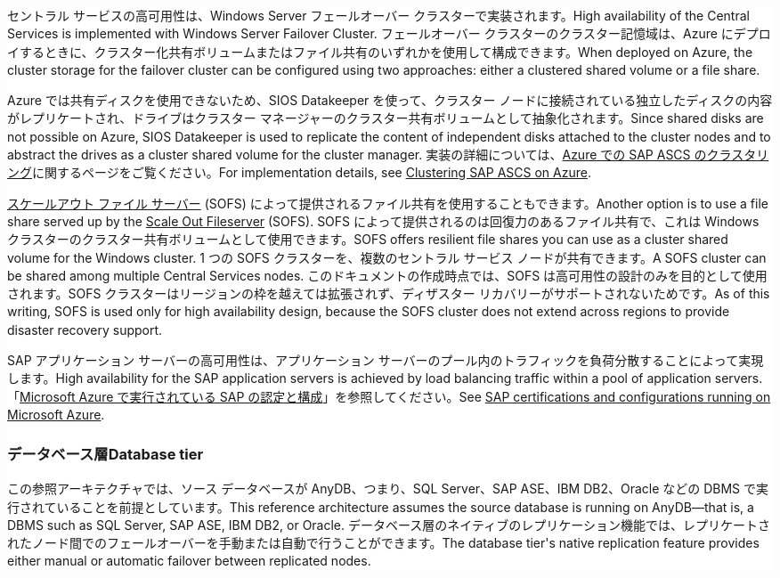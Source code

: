 <span data-ttu-id="64c9d-231">セントラル サービスの高可用性は、Windows Server フェールオーバー クラスターで実装されます。</span><span class="sxs-lookup"><span data-stu-id="64c9d-231">High availability of the Central Services is implemented with Windows Server Failover Cluster.</span></span> <span data-ttu-id="64c9d-232">フェールオーバー クラスターのクラスター記憶域は、Azure にデプロイするときに、クラスター化共有ボリュームまたはファイル共有のいずれかを使用して構成できます。</span><span class="sxs-lookup"><span data-stu-id="64c9d-232">When deployed on Azure, the cluster storage for the failover cluster can be configured using two approaches: either a clustered shared volume or a file share.</span></span>

<span data-ttu-id="64c9d-233">Azure では共有ディスクを使用できないため、SIOS Datakeeper を使って、クラスター ノードに接続されている独立したディスクの内容がレプリケートされ、ドライブはクラスター マネージャーのクラスター共有ボリュームとして抽象化されます。</span><span class="sxs-lookup"><span data-stu-id="64c9d-233">Since shared disks are not possible on Azure, SIOS Datakeeper is used to replicate the content of independent disks attached to the cluster nodes and to abstract the drives as a cluster shared volume for the cluster manager.</span></span> <span data-ttu-id="64c9d-234">実装の詳細については、[Azure での SAP ASCS のクラスタリング](https://blogs.msdn.microsoft.com/saponsqlserver/2015/05/20/clustering-sap-ascs-instance-using-windows-server-failover-cluster-on-microsoft-azure-with-sios-datakeeper-and-azure-internal-load-balancer/)に関するページをご覧ください。</span><span class="sxs-lookup"><span data-stu-id="64c9d-234">For implementation details, see [Clustering SAP ASCS on Azure](https://blogs.msdn.microsoft.com/saponsqlserver/2015/05/20/clustering-sap-ascs-instance-using-windows-server-failover-cluster-on-microsoft-azure-with-sios-datakeeper-and-azure-internal-load-balancer/).</span></span>

<span data-ttu-id="64c9d-235">[スケールアウト ファイル サーバー](https://blogs.msdn.microsoft.com/saponsqlserver/2017/11/14/file-server-with-sofs-and-s2d-as-an-alternative-to-cluster-shared-disk-for-clustering-of-an-sap-ascs-instance-in-azure-is-generally-available/) (SOFS) によって提供されるファイル共有を使用することもできます。</span><span class="sxs-lookup"><span data-stu-id="64c9d-235">Another option is to use a file share served up by the [Scale Out Fileserver](https://blogs.msdn.microsoft.com/saponsqlserver/2017/11/14/file-server-with-sofs-and-s2d-as-an-alternative-to-cluster-shared-disk-for-clustering-of-an-sap-ascs-instance-in-azure-is-generally-available/) (SOFS).</span></span> <span data-ttu-id="64c9d-236">SOFS によって提供されるのは回復力のあるファイル共有で、これは Windows クラスターのクラスター共有ボリュームとして使用できます。</span><span class="sxs-lookup"><span data-stu-id="64c9d-236">SOFS offers resilient file shares you can use as a cluster shared volume for the Windows cluster.</span></span> <span data-ttu-id="64c9d-237">1 つの SOFS クラスターを、複数のセントラル サービス ノードが共有できます。</span><span class="sxs-lookup"><span data-stu-id="64c9d-237">A SOFS cluster can be shared among multiple Central Services nodes.</span></span> <span data-ttu-id="64c9d-238">このドキュメントの作成時点では、SOFS は高可用性の設計のみを目的として使用されます。SOFS クラスターはリージョンの枠を越えては拡張されず、ディザスター リカバリーがサポートされないためです。</span><span class="sxs-lookup"><span data-stu-id="64c9d-238">As of this writing, SOFS is used only for high availability design, because the SOFS cluster does not extend across regions to provide disaster recovery support.</span></span>

<span data-ttu-id="64c9d-239">SAP アプリケーション サーバーの高可用性は、アプリケーション サーバーのプール内のトラフィックを負荷分散することによって実現します。</span><span class="sxs-lookup"><span data-stu-id="64c9d-239">High availability for the SAP application servers is achieved by load balancing traffic within a pool of application servers.</span></span>
<span data-ttu-id="64c9d-240">「[Microsoft Azure で実行されている SAP の認定と構成](/azure/virtual-machines/workloads/sap/sap-certifications)」を参照してください。</span><span class="sxs-lookup"><span data-stu-id="64c9d-240">See [SAP certifications and configurations running on Microsoft Azure](/azure/virtual-machines/workloads/sap/sap-certifications).</span></span>

### <a name="database-tier"></a><span data-ttu-id="64c9d-241">データベース層</span><span class="sxs-lookup"><span data-stu-id="64c9d-241">Database tier</span></span>

<span data-ttu-id="64c9d-242">この参照アーキテクチャでは、ソース データベースが AnyDB、つまり、SQL Server、SAP ASE、IBM DB2、Oracle などの DBMS で実行されていることを前提としています。</span><span class="sxs-lookup"><span data-stu-id="64c9d-242">This reference architecture assumes the source database is running on AnyDB—that is, a DBMS such as SQL Server, SAP ASE, IBM DB2, or Oracle.</span></span> <span data-ttu-id="64c9d-243">データベース層のネイティブのレプリケーション機能では、レプリケートされたノード間でのフェールオーバーを手動または自動で行うことができます。</span><span class="sxs-lookup"><span data-stu-id="64c9d-243">The database tier's native replication feature provides either manual or automatic failover between replicated nodes.</span></span>
